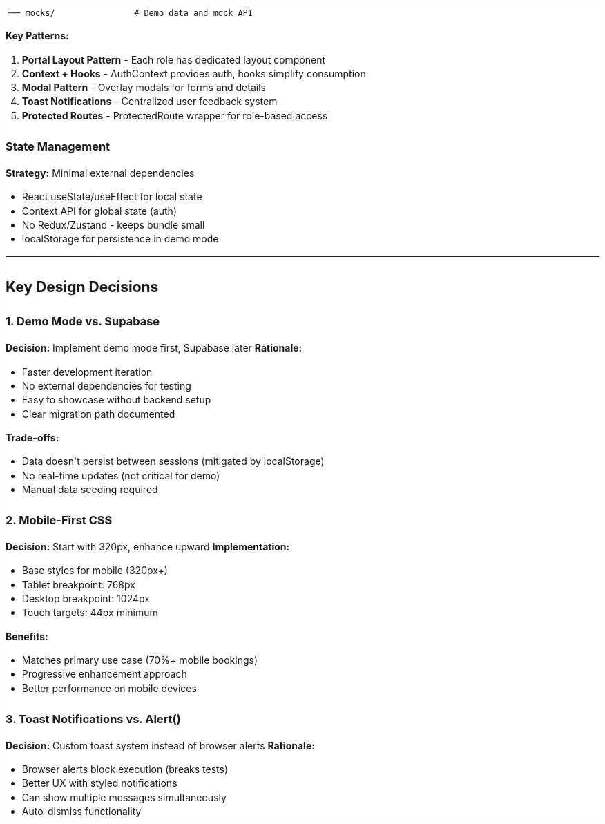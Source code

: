 ```
└── mocks/                # Demo data and mock API
```

**Key Patterns:**
1. **Portal Layout Pattern** - Each role has dedicated layout component
2. **Context + Hooks** - AuthContext provides auth, hooks simplify consumption
3. **Modal Pattern** - Overlay modals for forms and details
4. **Toast Notifications** - Centralized user feedback system
5. **Protected Routes** - ProtectedRoute wrapper for role-based access

### State Management
**Strategy:** Minimal external dependencies
- React useState/useEffect for local state
- Context API for global state (auth)
- No Redux/Zustand - keeps bundle small
- localStorage for persistence in demo mode

---

## Key Design Decisions

### 1. Demo Mode vs. Supabase
**Decision:** Implement demo mode first, Supabase later
**Rationale:**
- Faster development iteration
- No external dependencies for testing
- Easy to showcase without backend setup
- Clear migration path documented

**Trade-offs:**
- Data doesn't persist between sessions (mitigated by localStorage)
- No real-time updates (not critical for demo)
- Manual data seeding required

### 2. Mobile-First CSS
**Decision:** Start with 320px, enhance upward
**Implementation:**
- Base styles for mobile (320px+)
- Tablet breakpoint: 768px
- Desktop breakpoint: 1024px
- Touch targets: 44px minimum

**Benefits:**
- Matches primary use case (70%+ mobile bookings)
- Progressive enhancement approach
- Better performance on mobile devices

### 3. Toast Notifications vs. Alert()
**Decision:** Custom toast system instead of browser alerts
**Rationale:**
- Browser alerts block execution (breaks tests)
- Better UX with styled notifications
- Can show multiple messages simultaneously
- Auto-dismiss functionality
